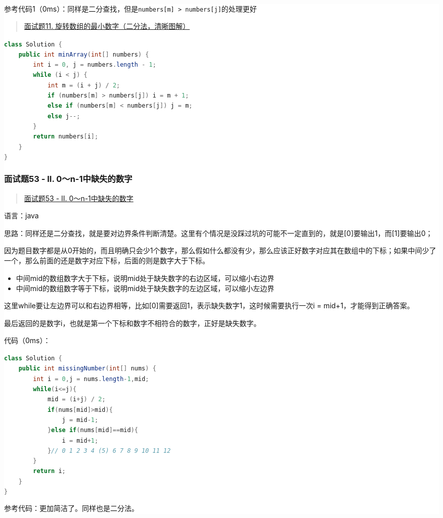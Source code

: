参考代码1（0ms）：同样是二分查找，但是`numbers[m] > numbers[j]`的处理更好

> [面试题11. 旋转数组的最小数字（二分法，清晰图解）](https://leetcode-cn.com/problems/xuan-zhuan-shu-zu-de-zui-xiao-shu-zi-lcof/solution/mian-shi-ti-11-xuan-zhuan-shu-zu-de-zui-xiao-shu-3/)

```java
class Solution {
    public int minArray(int[] numbers) {
        int i = 0, j = numbers.length - 1;
        while (i < j) {
            int m = (i + j) / 2;
            if (numbers[m] > numbers[j]) i = m + 1;
            else if (numbers[m] < numbers[j]) j = m;
            else j--;
        }
        return numbers[i];
    }
}
```

### 面试题53 - II. 0～n-1中缺失的数字

> [面试题53 - II. 0～n-1中缺失的数字](https://leetcode-cn.com/problems/que-shi-de-shu-zi-lcof/)

语言：java

思路：同样还是二分查找，就是要对边界条件判断清楚。这里有个情况是没踩过坑的可能不一定直到的，就是[0]要输出1，而[1]要输出0；

因为题目数字都是从0开始的，而且明确只会少1个数字，那么假如什么都没有少，那么应该正好数字对应其在数组中的下标；如果中间少了一个，那么前面的还是数字对应下标，后面的则是数字大于下标。

+ 中间mid的数组数字大于下标，说明mid处于缺失数字的右边区域，可以缩小右边界
+ 中间mid的数组数字等于下标，说明mid处于缺失数字的左边区域，可以缩小左边界

这里while要让左边界可以和右边界相等，比如[0]需要返回1，表示缺失数字1，这时候需要执行一次i = mid+1，才能得到正确答案。

最后返回的是数字i，也就是第一个下标和数字不相符合的数字，正好是缺失数字。

代码（0ms）：

```java
class Solution {
    public int missingNumber(int[] nums) {
        int i = 0,j = nums.length-1,mid;
        while(i<=j){
            mid = (i+j) / 2;
            if(nums[mid]>mid){
                j = mid-1;
            }else if(nums[mid]==mid){
                i = mid+1;
            }// 0 1 2 3 4 (5) 6 7 8 9 10 11 12
        }
        return i;
    }
}
```

参考代码：更加简洁了。同样也是二分法。
